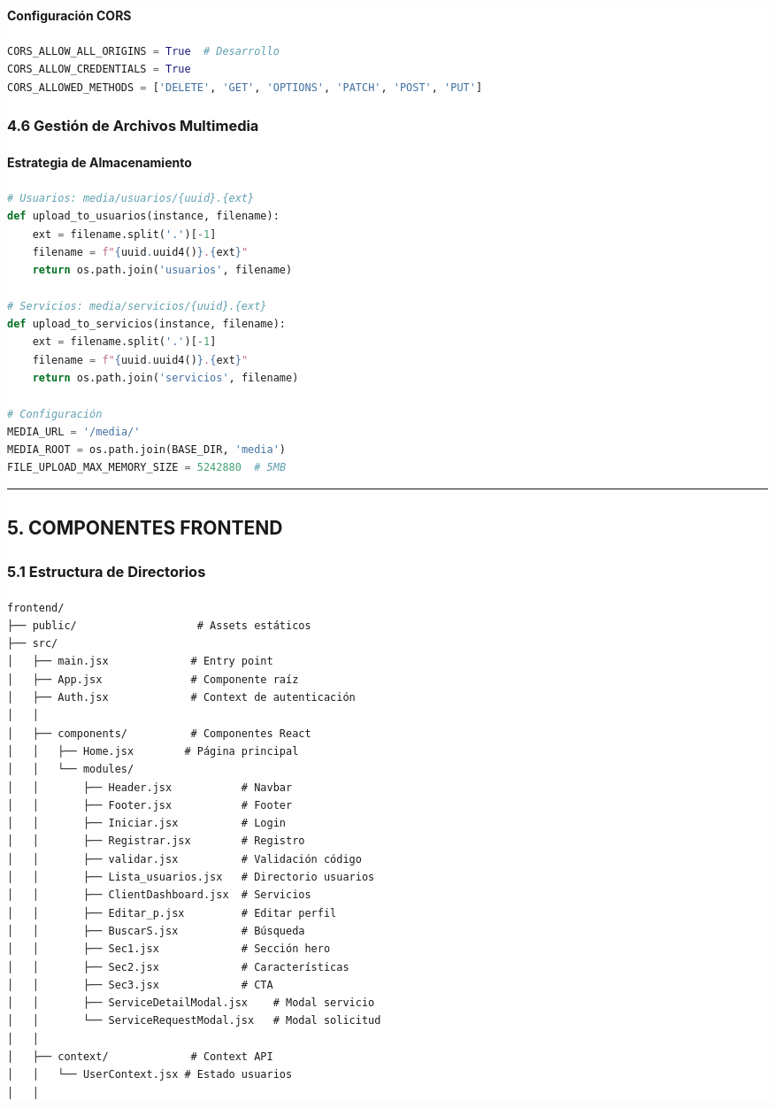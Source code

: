 #### **Configuración CORS**
```python
CORS_ALLOW_ALL_ORIGINS = True  # Desarrollo
CORS_ALLOW_CREDENTIALS = True
CORS_ALLOWED_METHODS = ['DELETE', 'GET', 'OPTIONS', 'PATCH', 'POST', 'PUT']
```

### 4.6 Gestión de Archivos Multimedia

#### **Estrategia de Almacenamiento**
```python
# Usuarios: media/usuarios/{uuid}.{ext}
def upload_to_usuarios(instance, filename):
    ext = filename.split('.')[-1]
    filename = f"{uuid.uuid4()}.{ext}"
    return os.path.join('usuarios', filename)

# Servicios: media/servicios/{uuid}.{ext}
def upload_to_servicios(instance, filename):
    ext = filename.split('.')[-1]
    filename = f"{uuid.uuid4()}.{ext}"
    return os.path.join('servicios', filename)

# Configuración
MEDIA_URL = '/media/'
MEDIA_ROOT = os.path.join(BASE_DIR, 'media')
FILE_UPLOAD_MAX_MEMORY_SIZE = 5242880  # 5MB
```

---

## 5. COMPONENTES FRONTEND

### 5.1 Estructura de Directorios

```
frontend/
├── public/                   # Assets estáticos
├── src/
│   ├── main.jsx             # Entry point
│   ├── App.jsx              # Componente raíz
│   ├── Auth.jsx             # Context de autenticación
│   │
│   ├── components/          # Componentes React
│   │   ├── Home.jsx        # Página principal
│   │   └── modules/
│   │       ├── Header.jsx           # Navbar
│   │       ├── Footer.jsx           # Footer
│   │       ├── Iniciar.jsx          # Login
│   │       ├── Registrar.jsx        # Registro
│   │       ├── validar.jsx          # Validación código
│   │       ├── Lista_usuarios.jsx   # Directorio usuarios
│   │       ├── ClientDashboard.jsx  # Servicios
│   │       ├── Editar_p.jsx         # Editar perfil
│   │       ├── BuscarS.jsx          # Búsqueda
│   │       ├── Sec1.jsx             # Sección hero
│   │       ├── Sec2.jsx             # Características
│   │       ├── Sec3.jsx             # CTA
│   │       ├── ServiceDetailModal.jsx    # Modal servicio
│   │       └── ServiceRequestModal.jsx   # Modal solicitud
│   │
│   ├── context/             # Context API
│   │   └── UserContext.jsx # Estado usuarios
│   │
```